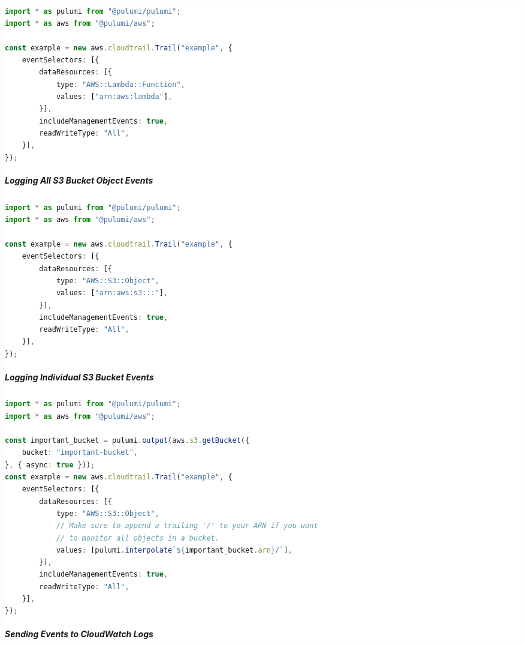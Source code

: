```typescript
import * as pulumi from "@pulumi/pulumi";
import * as aws from "@pulumi/aws";

const example = new aws.cloudtrail.Trail("example", {
    eventSelectors: [{
        dataResources: [{
            type: "AWS::Lambda::Function",
            values: ["arn:aws:lambda"],
        }],
        includeManagementEvents: true,
        readWriteType: "All",
    }],
});
```
##### Logging All S3 Bucket Object Events

```typescript
import * as pulumi from "@pulumi/pulumi";
import * as aws from "@pulumi/aws";

const example = new aws.cloudtrail.Trail("example", {
    eventSelectors: [{
        dataResources: [{
            type: "AWS::S3::Object",
            values: ["arn:aws:s3:::"],
        }],
        includeManagementEvents: true,
        readWriteType: "All",
    }],
});
```
##### Logging Individual S3 Bucket Events

```typescript
import * as pulumi from "@pulumi/pulumi";
import * as aws from "@pulumi/aws";

const important_bucket = pulumi.output(aws.s3.getBucket({
    bucket: "important-bucket",
}, { async: true }));
const example = new aws.cloudtrail.Trail("example", {
    eventSelectors: [{
        dataResources: [{
            type: "AWS::S3::Object",
            // Make sure to append a trailing '/' to your ARN if you want
            // to monitor all objects in a bucket.
            values: [pulumi.interpolate`${important_bucket.arn}/`],
        }],
        includeManagementEvents: true,
        readWriteType: "All",
    }],
});
```
##### Sending Events to CloudWatch Logs
